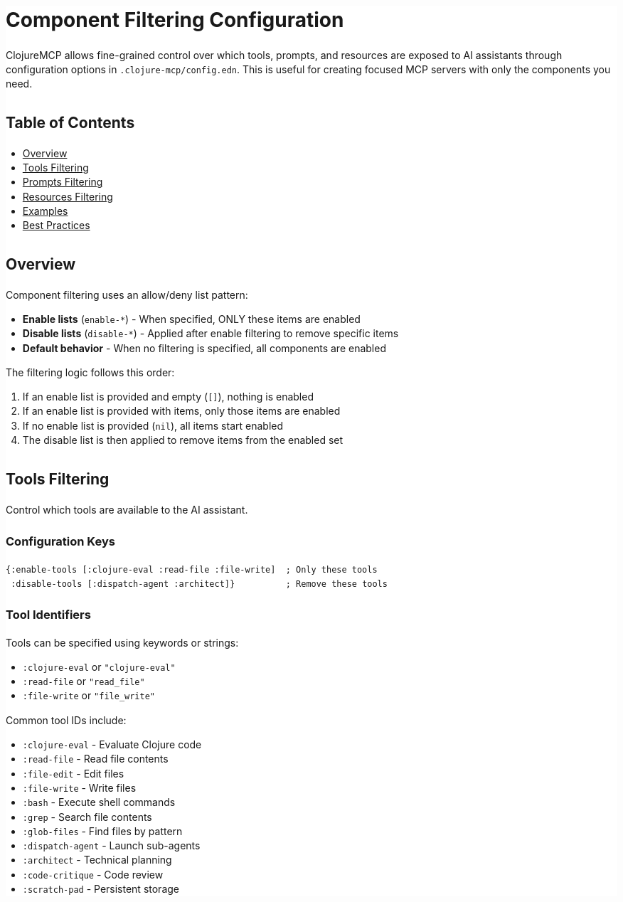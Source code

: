# Component Filtering Configuration

ClojureMCP allows fine-grained control over which tools, prompts, and resources are exposed to AI assistants through configuration options in `.clojure-mcp/config.edn`. This is useful for creating focused MCP servers with only the components you need.

## Table of Contents
- [Overview](#overview)
- [Tools Filtering](#tools-filtering)
- [Prompts Filtering](#prompts-filtering)
- [Resources Filtering](#resources-filtering)
- [Examples](#examples)
- [Best Practices](#best-practices)

## Overview

Component filtering uses an allow/deny list pattern:
- **Enable lists** (`enable-*`) - When specified, ONLY these items are enabled
- **Disable lists** (`disable-*`) - Applied after enable filtering to remove specific items
- **Default behavior** - When no filtering is specified, all components are enabled

The filtering logic follows this order:
1. If an enable list is provided and empty (`[]`), nothing is enabled
2. If an enable list is provided with items, only those items are enabled
3. If no enable list is provided (`nil`), all items start enabled
4. The disable list is then applied to remove items from the enabled set

## Tools Filtering

Control which tools are available to the AI assistant.

### Configuration Keys

```edn
{:enable-tools [:clojure-eval :read-file :file-write]  ; Only these tools
 :disable-tools [:dispatch-agent :architect]}          ; Remove these tools
```

### Tool Identifiers

Tools can be specified using keywords or strings:
- `:clojure-eval` or `"clojure-eval"`
- `:read-file` or `"read_file"` 
- `:file-write` or `"file_write"`

Common tool IDs include:
- `:clojure-eval` - Evaluate Clojure code
- `:read-file` - Read file contents
- `:file-edit` - Edit files
- `:file-write` - Write files
- `:bash` - Execute shell commands
- `:grep` - Search file contents
- `:glob-files` - Find files by pattern
- `:dispatch-agent` - Launch sub-agents
- `:architect` - Technical planning
- `:code-critique` - Code review
- `:scratch-pad` - Persistent storage
